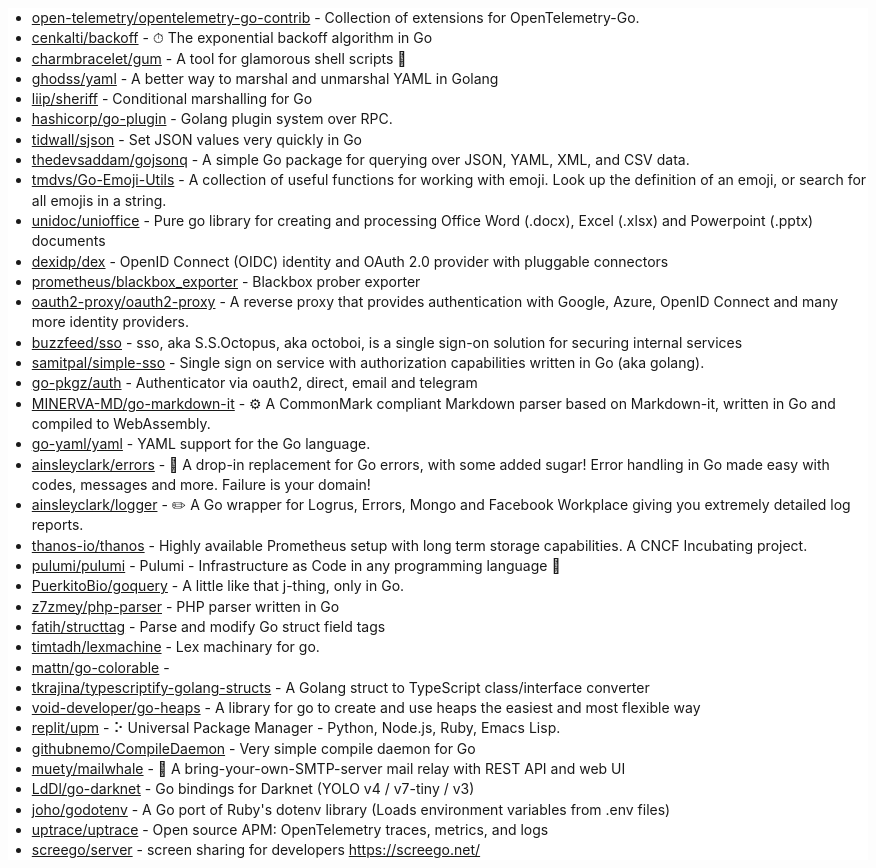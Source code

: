 - [open-telemetry/opentelemetry-go-contrib](https://github.com/open-telemetry/opentelemetry-go-contrib) - Collection of extensions for OpenTelemetry-Go.
- [cenkalti/backoff](https://github.com/cenkalti/backoff) - ⏱ The exponential backoff algorithm in Go
- [charmbracelet/gum](https://github.com/charmbracelet/gum) - A tool for glamorous shell scripts 🎀
- [ghodss/yaml](https://github.com/ghodss/yaml) - A better way to marshal and unmarshal YAML in Golang
- [liip/sheriff](https://github.com/liip/sheriff) - Conditional marshalling for Go
- [hashicorp/go-plugin](https://github.com/hashicorp/go-plugin) - Golang plugin system over RPC.
- [tidwall/sjson](https://github.com/tidwall/sjson) - Set JSON values very quickly in Go
- [thedevsaddam/gojsonq](https://github.com/thedevsaddam/gojsonq) - A simple Go package for querying over JSON, YAML, XML, and CSV data.
- [tmdvs/Go-Emoji-Utils](https://github.com/tmdvs/Go-Emoji-Utils) - A collection of useful functions for working with emoji. Look up the definition of an emoji, or search for all emojis in a string.
- [unidoc/unioffice](https://github.com/unidoc/unioffice) - Pure go library for creating and processing Office Word (.docx), Excel (.xlsx) and Powerpoint (.pptx) documents
- [dexidp/dex](https://github.com/dexidp/dex) - OpenID Connect (OIDC) identity and OAuth 2.0 provider with pluggable connectors
- [prometheus/blackbox_exporter](https://github.com/prometheus/blackbox_exporter) - Blackbox prober exporter
- [oauth2-proxy/oauth2-proxy](https://github.com/oauth2-proxy/oauth2-proxy) - A reverse proxy that provides authentication with Google, Azure, OpenID Connect and many more identity providers.
- [buzzfeed/sso](https://github.com/buzzfeed/sso) - sso, aka S.S.Octopus, aka octoboi, is a single sign-on solution for securing internal services
- [samitpal/simple-sso](https://github.com/samitpal/simple-sso) - Single sign on service with authorization capabilities written in Go (aka golang).
- [go-pkgz/auth](https://github.com/go-pkgz/auth) - Authenticator via oauth2, direct, email and telegram
- [MINERVA-MD/go-markdown-it](https://github.com/MINERVA-MD/go-markdown-it) - ⚙️ A CommonMark compliant Markdown parser based on Markdown-it, written in Go and compiled to WebAssembly.
- [go-yaml/yaml](https://github.com/go-yaml/yaml) - YAML support for the Go language.
- [ainsleyclark/errors](https://github.com/ainsleyclark/errors) - 🫠 A drop-in replacement for Go errors, with some added sugar! Error handling in Go made easy with codes, messages and more. Failure is your domain!
- [ainsleyclark/logger](https://github.com/ainsleyclark/logger) - ✏️ A Go wrapper for Logrus, Errors, Mongo and Facebook Workplace giving you extremely detailed log reports.
- [thanos-io/thanos](https://github.com/thanos-io/thanos) - Highly available Prometheus setup with long term storage capabilities. A CNCF Incubating project.
- [pulumi/pulumi](https://github.com/pulumi/pulumi) - Pulumi - Infrastructure as Code in any programming language 🚀
- [PuerkitoBio/goquery](https://github.com/PuerkitoBio/goquery) - A little like that j-thing, only in Go.
- [z7zmey/php-parser](https://github.com/z7zmey/php-parser) - PHP parser written in Go
- [fatih/structtag](https://github.com/fatih/structtag) - Parse and modify Go struct field tags
- [timtadh/lexmachine](https://github.com/timtadh/lexmachine) - Lex machinary for go.
- [mattn/go-colorable](https://github.com/mattn/go-colorable) - 
- [tkrajina/typescriptify-golang-structs](https://github.com/tkrajina/typescriptify-golang-structs) - A Golang struct to TypeScript class/interface converter
- [void-developer/go-heaps](https://github.com/void-developer/go-heaps) - A library for go to create and use heaps the easiest and most flexible way
- [replit/upm](https://github.com/replit/upm) - ⠕ Universal Package Manager - Python, Node.js, Ruby, Emacs Lisp.
- [githubnemo/CompileDaemon](https://github.com/githubnemo/CompileDaemon) - Very simple compile daemon for Go
- [muety/mailwhale](https://github.com/muety/mailwhale) - 🐳 A bring-your-own-SMTP-server mail relay with REST API and web UI
- [LdDl/go-darknet](https://github.com/LdDl/go-darknet) - Go bindings for Darknet (YOLO v4 / v7-tiny / v3)
- [joho/godotenv](https://github.com/joho/godotenv) - A Go port of Ruby's dotenv library (Loads environment variables from .env files)
- [uptrace/uptrace](https://github.com/uptrace/uptrace) - Open source APM: OpenTelemetry traces, metrics, and logs
- [screego/server](https://github.com/screego/server) - screen sharing for developers https://screego.net/
